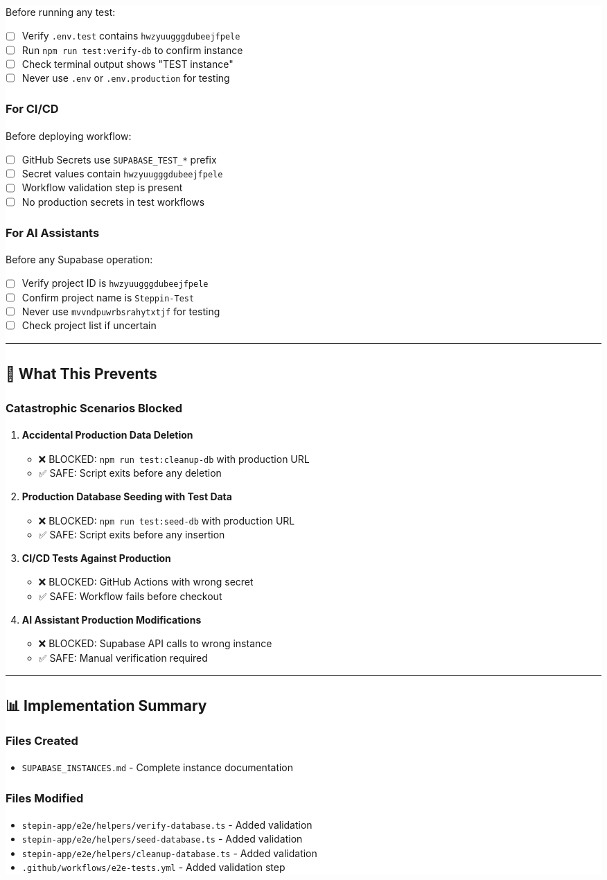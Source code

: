 Before running any test:
- [ ] Verify `.env.test` contains `hwzyuugggdubeejfpele`
- [ ] Run `npm run test:verify-db` to confirm instance
- [ ] Check terminal output shows "TEST instance"
- [ ] Never use `.env` or `.env.production` for testing

### For CI/CD

Before deploying workflow:
- [ ] GitHub Secrets use `SUPABASE_TEST_*` prefix
- [ ] Secret values contain `hwzyuugggdubeejfpele`
- [ ] Workflow validation step is present
- [ ] No production secrets in test workflows

### For AI Assistants

Before any Supabase operation:
- [ ] Verify project ID is `hwzyuugggdubeejfpele`
- [ ] Confirm project name is `Steppin-Test`
- [ ] Never use `mvvndpuwrbsrahytxtjf` for testing
- [ ] Check project list if uncertain

---

## 🎯 What This Prevents

### Catastrophic Scenarios Blocked

1. **Accidental Production Data Deletion**
   - ❌ BLOCKED: `npm run test:cleanup-db` with production URL
   - ✅ SAFE: Script exits before any deletion

2. **Production Database Seeding with Test Data**
   - ❌ BLOCKED: `npm run test:seed-db` with production URL
   - ✅ SAFE: Script exits before any insertion

3. **CI/CD Tests Against Production**
   - ❌ BLOCKED: GitHub Actions with wrong secret
   - ✅ SAFE: Workflow fails before checkout

4. **AI Assistant Production Modifications**
   - ❌ BLOCKED: Supabase API calls to wrong instance
   - ✅ SAFE: Manual verification required

---

## 📊 Implementation Summary

### Files Created
- `SUPABASE_INSTANCES.md` - Complete instance documentation

### Files Modified
- `stepin-app/e2e/helpers/verify-database.ts` - Added validation
- `stepin-app/e2e/helpers/seed-database.ts` - Added validation
- `stepin-app/e2e/helpers/cleanup-database.ts` - Added validation
- `.github/workflows/e2e-tests.yml` - Added validation step

